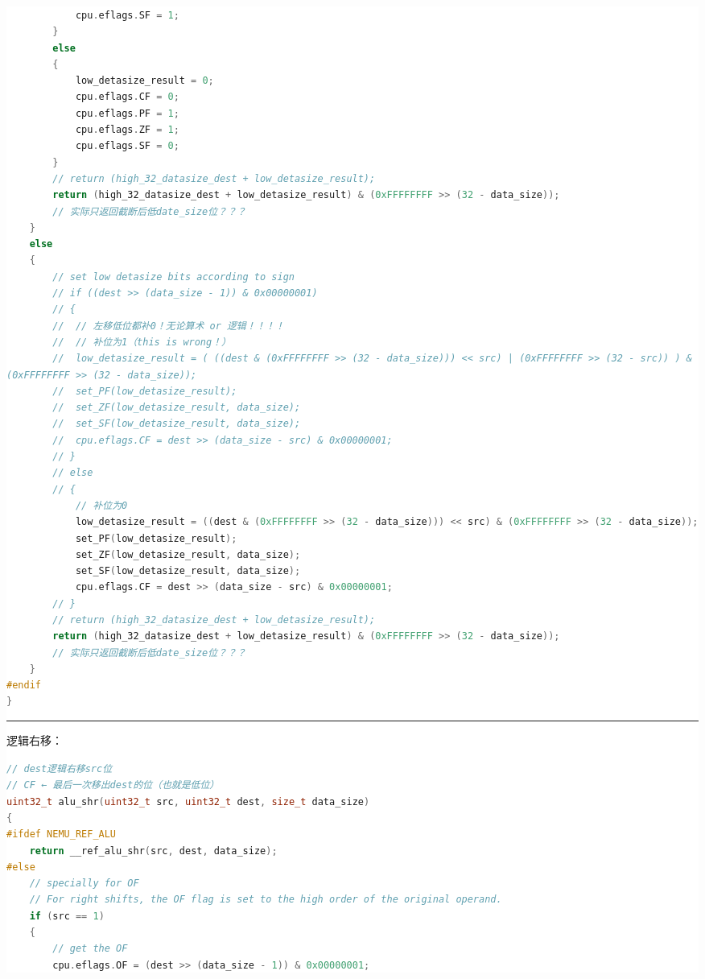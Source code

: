```c
			cpu.eflags.SF = 1;
		}
		else
		{
			low_detasize_result = 0;
			cpu.eflags.CF = 0;
			cpu.eflags.PF = 1;
			cpu.eflags.ZF = 1;
			cpu.eflags.SF = 0;
		}
		// return (high_32_datasize_dest + low_detasize_result);
		return (high_32_datasize_dest + low_detasize_result) & (0xFFFFFFFF >> (32 - data_size));
		// 实际只返回截断后低date_size位？？？
	}
	else
	{
		// set low detasize bits according to sign
		// if ((dest >> (data_size - 1)) & 0x00000001)
		// {
		// 	// 左移低位都补0！无论算术 or 逻辑！！！！
		// 	// 补位为1（this is wrong！）
		// 	low_detasize_result = ( ((dest & (0xFFFFFFFF >> (32 - data_size))) << src) | (0xFFFFFFFF >> (32 - src)) ) & (0xFFFFFFFF >> (32 - data_size));
		// 	set_PF(low_detasize_result);
		// 	set_ZF(low_detasize_result, data_size);
		// 	set_SF(low_detasize_result, data_size);
		// 	cpu.eflags.CF = dest >> (data_size - src) & 0x00000001;
		// }
		// else
		// {
			// 补位为0
			low_detasize_result = ((dest & (0xFFFFFFFF >> (32 - data_size))) << src) & (0xFFFFFFFF >> (32 - data_size));
			set_PF(low_detasize_result);
			set_ZF(low_detasize_result, data_size);
			set_SF(low_detasize_result, data_size);
			cpu.eflags.CF = dest >> (data_size - src) & 0x00000001;
		// }
		// return (high_32_datasize_dest + low_detasize_result);
		return (high_32_datasize_dest + low_detasize_result) & (0xFFFFFFFF >> (32 - data_size));
		// 实际只返回截断后低date_size位？？？
	}
#endif
}
```

---

逻辑右移：

```c
// dest逻辑右移src位
// CF ← 最后一次移出dest的位（也就是低位）
uint32_t alu_shr(uint32_t src, uint32_t dest, size_t data_size)
{
#ifdef NEMU_REF_ALU
	return __ref_alu_shr(src, dest, data_size);
#else
	// specially for OF
	// For right shifts, the OF flag is set to the high order of the original operand.
	if (src == 1)
	{
		// get the OF
		cpu.eflags.OF = (dest >> (data_size - 1)) & 0x00000001;
```